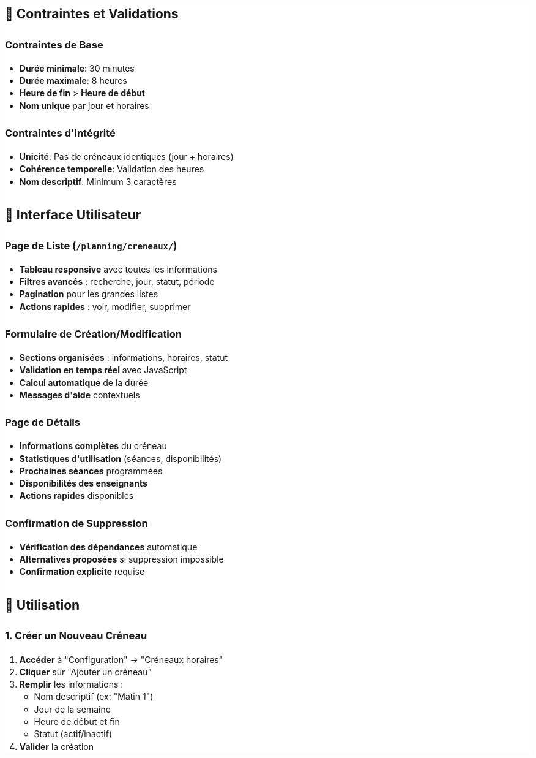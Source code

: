 ## 🔧 Contraintes et Validations

### Contraintes de Base
- **Durée minimale**: 30 minutes
- **Durée maximale**: 8 heures
- **Heure de fin** > **Heure de début**
- **Nom unique** par jour et horaires

### Contraintes d'Intégrité
- **Unicité**: Pas de créneaux identiques (jour + horaires)
- **Cohérence temporelle**: Validation des heures
- **Nom descriptif**: Minimum 3 caractères

## 🎨 Interface Utilisateur

### Page de Liste (`/planning/creneaux/`)
- **Tableau responsive** avec toutes les informations
- **Filtres avancés** : recherche, jour, statut, période
- **Pagination** pour les grandes listes
- **Actions rapides** : voir, modifier, supprimer

### Formulaire de Création/Modification
- **Sections organisées** : informations, horaires, statut
- **Validation en temps réel** avec JavaScript
- **Calcul automatique** de la durée
- **Messages d'aide** contextuels

### Page de Détails
- **Informations complètes** du créneau
- **Statistiques d'utilisation** (séances, disponibilités)
- **Prochaines séances** programmées
- **Disponibilités des enseignants**
- **Actions rapides** disponibles

### Confirmation de Suppression
- **Vérification des dépendances** automatique
- **Alternatives proposées** si suppression impossible
- **Confirmation explicite** requise

## 🚀 Utilisation

### 1. Créer un Nouveau Créneau

1. **Accéder** à "Configuration" → "Créneaux horaires"
2. **Cliquer** sur "Ajouter un créneau"
3. **Remplir** les informations :
   - Nom descriptif (ex: "Matin 1")
   - Jour de la semaine
   - Heure de début et fin
   - Statut (actif/inactif)
4. **Valider** la création
